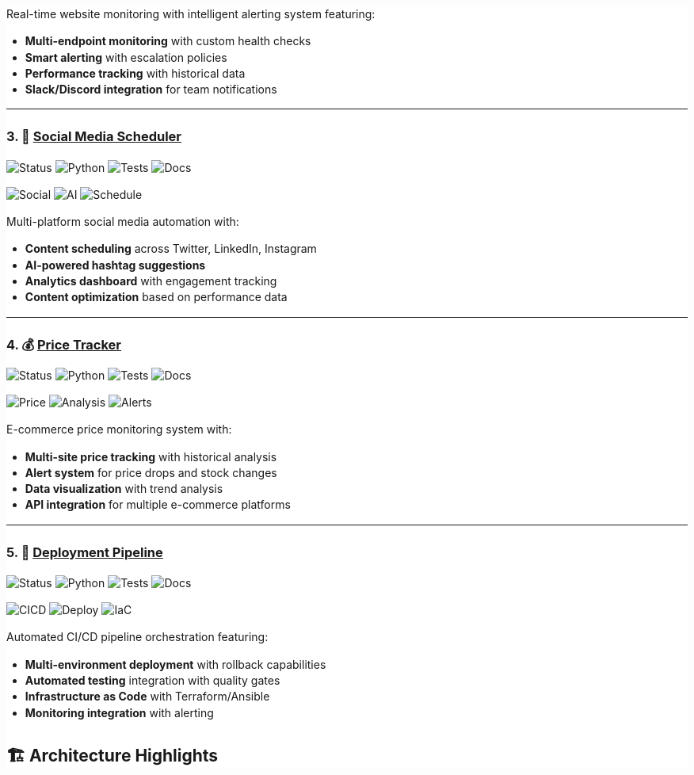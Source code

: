 Real-time website monitoring with intelligent alerting system featuring:
- **Multi-endpoint monitoring** with custom health checks
- **Smart alerting** with escalation policies
- **Performance tracking** with historical data
- **Slack/Discord integration** for team notifications

---

### 3. 📱 [Social Media Scheduler](./automation-portfolio-social-scheduler/)
![Status](https://img.shields.io/badge/Status-Planned-yellow?style=flat-square) ![Python](https://img.shields.io/badge/Python-3.8+-blue?style=flat-square&logo=python) ![Tests](https://img.shields.io/badge/Tests-Pending-orange?style=flat-square) ![Docs](https://img.shields.io/badge/Docs-Template-blue?style=flat-square)

![Social](https://img.shields.io/badge/📱-Multi%20Platform-blue?style=flat-square) ![AI](https://img.shields.io/badge/🤖-AI%20Hashtags-purple?style=flat-square) ![Schedule](https://img.shields.io/badge/⏰-Auto%20Schedule-orange?style=flat-square)

Multi-platform social media automation with:
- **Content scheduling** across Twitter, LinkedIn, Instagram
- **AI-powered hashtag suggestions** 
- **Analytics dashboard** with engagement tracking
- **Content optimization** based on performance data

---

### 4. 💰 [Price Tracker](./automation-portfolio-price-tracker/)
![Status](https://img.shields.io/badge/Status-Planned-yellow?style=flat-square) ![Python](https://img.shields.io/badge/Python-3.8+-blue?style=flat-square&logo=python) ![Tests](https://img.shields.io/badge/Tests-Pending-orange?style=flat-square) ![Docs](https://img.shields.io/badge/Docs-Template-blue?style=flat-square)

![Price](https://img.shields.io/badge/💰-Price%20Tracking-gold?style=flat-square) ![Analysis](https://img.shields.io/badge/📈-Trend%20Analysis-green?style=flat-square) ![Alerts](https://img.shields.io/badge/🔔-Smart%20Alerts-red?style=flat-square)

E-commerce price monitoring system with:
- **Multi-site price tracking** with historical analysis
- **Alert system** for price drops and stock changes
- **Data visualization** with trend analysis
- **API integration** for multiple e-commerce platforms

---

### 5. 🚀 [Deployment Pipeline](./automation-portfolio-deployment-pipeline/)
![Status](https://img.shields.io/badge/Status-Planned-yellow?style=flat-square) ![Python](https://img.shields.io/badge/Python-3.8+-blue?style=flat-square&logo=python) ![Tests](https://img.shields.io/badge/Tests-Pending-orange?style=flat-square) ![Docs](https://img.shields.io/badge/Docs-Template-blue?style=flat-square)

![CICD](https://img.shields.io/badge/🚀-CI%2FCD%20Pipeline-blue?style=flat-square) ![Deploy](https://img.shields.io/badge/⚡-Auto%20Deploy-orange?style=flat-square) ![IaC](https://img.shields.io/badge/🏗️-Infrastructure%20as%20Code-purple?style=flat-square)

Automated CI/CD pipeline orchestration featuring:
- **Multi-environment deployment** with rollback capabilities
- **Automated testing** integration with quality gates
- **Infrastructure as Code** with Terraform/Ansible
- **Monitoring integration** with alerting

## 🏗️ Architecture Highlights
